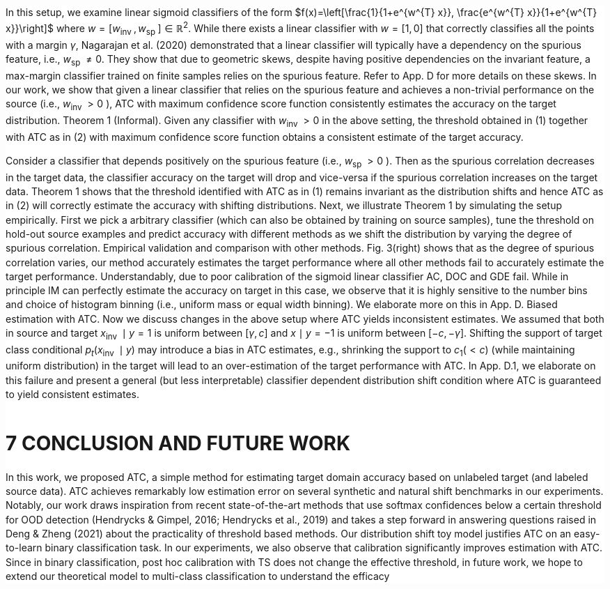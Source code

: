 In this setup, we examine linear sigmoid classifiers of the form $f(x)=\left[\frac{1}{1+e^{w^{T} x}}, \frac{e^{w^{T} x}}{1+e^{w^{T} x}}\right]$ where $w=\left[w_{\text {inv }}, w_{\text {sp }}\right] \in \mathbb{R}^{2}$. While there exists a linear classifier with $w=[1,0]$ that correctly classifies all the points with a margin $\gamma$, Nagarajan et al. (2020) demonstrated that a linear classifier will typically have a dependency on the spurious feature, i.e., $w_{\text {sp }} \neq 0$. They show that due to geometric skews, despite having positive dependencies on the invariant feature, a max-margin classifier trained on finite samples relies on the spurious feature. Refer to App. D for more details on these skews. In our work, we show that given a linear classifier that relies on the spurious feature and achieves a non-trivial performance on the source (i.e., $w_{\text {inv }}>0$ ), ATC with maximum confidence score function consistently estimates the accuracy on the target distribution.
Theorem 1 (Informal). Given any classifier with $w_{\text {inv }}>0$ in the above setting, the threshold obtained in (1) together with ATC as in (2) with maximum confidence score function obtains a consistent estimate of the target accuracy.

Consider a classifier that depends positively on the spurious feature (i.e., $w_{\text {sp }}>0$ ). Then as the spurious correlation decreases in the target data, the classifier accuracy on the target will drop and vice-versa if the spurious correlation increases on the target data. Theorem 1 shows that the threshold identified with ATC as in (1) remains invariant as the distribution shifts and hence ATC as in (2) will correctly estimate the accuracy with shifting distributions. Next, we illustrate Theorem 1 by simulating the setup empirically. First we pick a arbitrary classifier (which can also be obtained by training on source samples), tune the threshold on hold-out source examples and predict accuracy with different methods as we shift the distribution by varying the degree of spurious correlation.
Empirical validation and comparison with other methods. Fig. 3(right) shows that as the degree of spurious correlation varies, our method accurately estimates the target performance where all other methods fail to accurately estimate the target performance. Understandably, due to poor calibration of the sigmoid linear classifier AC, DOC and GDE fail. While in principle IM can perfectly estimate the accuracy on target in this case, we observe that it is highly sensitive to the number bins and choice of histogram binning (i.e., uniform mass or equal width binning). We elaborate more on this in App. D.
Biased estimation with ATC. Now we discuss changes in the above setup where ATC yields inconsistent estimates. We assumed that both in source and target $x_{\text {inv }} \mid y=1$ is uniform between $[\gamma, c]$ and $x \mid y=-1$ is uniform between $[-c,-\gamma]$. Shifting the support of target class conditional $p_{t}\left(x_{\text {inv }} \mid y\right)$ may introduce a bias in ATC estimates, e.g., shrinking the support to $c_{1}(<c)$ (while maintaining uniform distribution) in the target will lead to an over-estimation of the target performance with ATC. In App. D.1, we elaborate on this failure and present a general (but less interpretable) classifier dependent distribution shift condition where ATC is guaranteed to yield consistent estimates.

# 7 CONCLUSION AND FUTURE WORK 

In this work, we proposed ATC, a simple method for estimating target domain accuracy based on unlabeled target (and labeled source data). ATC achieves remarkably low estimation error on several synthetic and natural shift benchmarks in our experiments. Notably, our work draws inspiration from recent state-of-the-art methods that use softmax confidences below a certain threshold for OOD detection (Hendrycks \& Gimpel, 2016; Hendrycks et al., 2019) and takes a step forward in answering questions raised in Deng \& Zheng (2021) about the practicality of threshold based methods.
Our distribution shift toy model justifies ATC on an easy-to-learn binary classification task. In our experiments, we also observe that calibration significantly improves estimation with ATC. Since in binary classification, post hoc calibration with TS does not change the effective threshold, in future work, we hope to extend our theoretical model to multi-class classification to understand the efficacy


[^0]:    * Work done in part while Saurabh Garg was interning at Google
[^0]:    ${ }^{2}$ Note that this is possible because a linear classifier with sigmoid activation assigns a unique score to each point in source distribution.